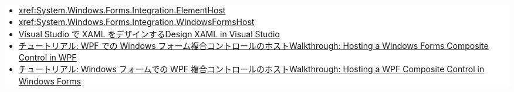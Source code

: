 - <xref:System.Windows.Forms.Integration.ElementHost>
- <xref:System.Windows.Forms.Integration.WindowsFormsHost>
- [<span data-ttu-id="e9673-149">Visual Studio で XAML をデザインする</span><span class="sxs-lookup"><span data-stu-id="e9673-149">Design XAML in Visual Studio</span></span>](/visualstudio/xaml-tools/designing-xaml-in-visual-studio)
- [<span data-ttu-id="e9673-150">チュートリアル: WPF での Windows フォーム複合コントロールのホスト</span><span class="sxs-lookup"><span data-stu-id="e9673-150">Walkthrough: Hosting a Windows Forms Composite Control in WPF</span></span>](walkthrough-hosting-a-windows-forms-composite-control-in-wpf.md)
- [<span data-ttu-id="e9673-151">チュートリアル: Windows フォームでの WPF 複合コントロールのホスト</span><span class="sxs-lookup"><span data-stu-id="e9673-151">Walkthrough: Hosting a WPF Composite Control in Windows Forms</span></span>](walkthrough-hosting-a-wpf-composite-control-in-windows-forms.md)
